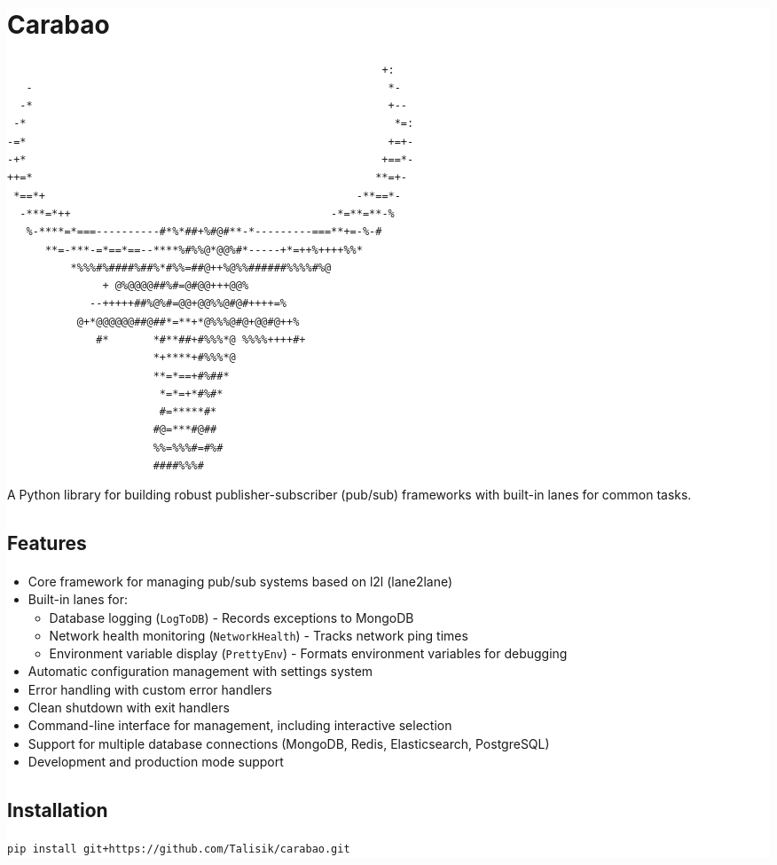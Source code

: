 # Carabao

```
                                                           +:
   -                                                        *-
  -*                                                        +--
 -*                                                          *=:
-=*                                                         +=+-
-+*                                                        +==*-
++=*                                                      **=+-
 *==*+                                                 -**==*-
  -***=*++                                         -*=**=**-%
   %-****=*===----------#*%*##+%#@#**-*---------===**+=-%-#
      **=-***-=*==*==--****%#%%@*@@%#*-----+*=++%++++%%*
          *%%%#%####%##%*#%%=##@++%@%%######%%%%#%@
               + @%@@@@##%#=@#@@+++@@%
             --+++++##%@%#=@@+@@%%@#@#++++=%
           @+*@@@@@@##@##*=**+*@%%%@#@+@@#@++%
              #*       *#**##+#%%%*@ %%%%++++#+
                       *+****+#%%%*@
                       **=*==+#%##*
                        *=*=+*#%#*
                        #=*****#*
                       #@=***#@##
                       %%=%%%#=#%#
                       ####%%%#
```

A Python library for building robust publisher-subscriber (pub/sub) frameworks with built-in lanes for common tasks.

## Features

-   Core framework for managing pub/sub systems based on l2l (lane2lane)
-   Built-in lanes for:
    -   Database logging (`LogToDB`) - Records exceptions to MongoDB
    -   Network health monitoring (`NetworkHealth`) - Tracks network ping times
    -   Environment variable display (`PrettyEnv`) - Formats environment variables for debugging
-   Automatic configuration management with settings system
-   Error handling with custom error handlers
-   Clean shutdown with exit handlers
-   Command-line interface for management, including interactive selection
-   Support for multiple database connections (MongoDB, Redis, Elasticsearch, PostgreSQL)
-   Development and production mode support

## Installation

```sh
pip install git+https://github.com/Talisik/carabao.git
```
